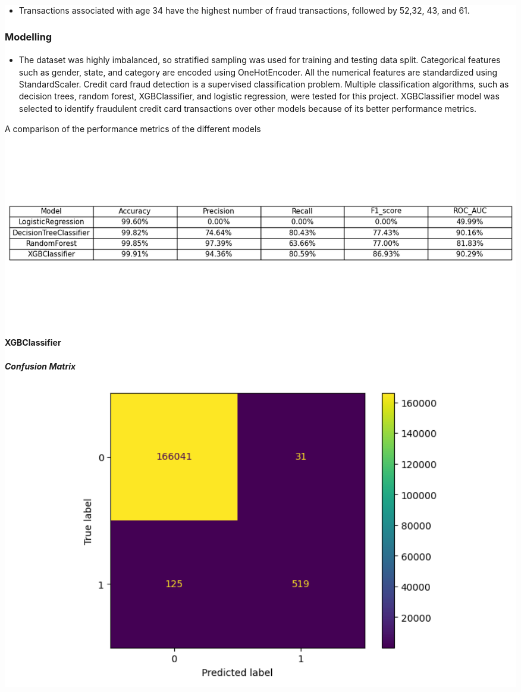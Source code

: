- Transactions associated with age 34 have the highest number of fraud transactions, followed by 52,32, 43, and 61.

### Modelling

- The dataset was highly imbalanced, so stratified sampling was used for training and testing data split. Categorical features such as gender, state, and category are encoded using OneHotEncoder. All the numerical features are standardized using StandardScaler. Credit card fraud detection is a supervised classification problem. Multiple classification algorithms, such as decision trees, random forest, XGBClassifier, and logistic regression, were tested for this project. XGBClassifier model was selected to identify fraudulent credit card transactions over other models because of its better performance metrics.

A comparison of the performance metrics of the different models
<p align="left">
<img src="https://github.com/kanagaraj0215/Data-Science-Projects/blob/main/supervised-machine-learning/creditcard-fraud-detection/images/comparison_of_the_performance_metrics.png" width="1400" height="300"/>
</p>

#### XGBClassifier

##### Confusion Matrix

<p align="center">
<img src="https://github.com/kanagaraj0215/Data-Science-Projects/blob/main/supervised-machine-learning/creditcard-fraud-detection/images/confusion_matrix.png" width="750" height="500"/>
</p>
